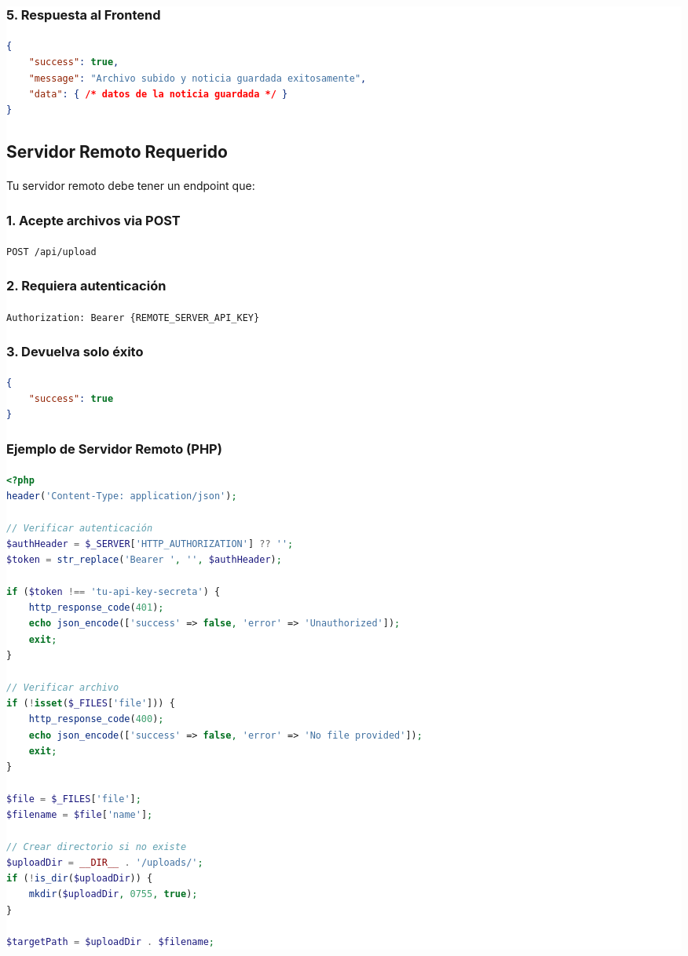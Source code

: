 ### 5. **Respuesta al Frontend**
```json
{
    "success": true,
    "message": "Archivo subido y noticia guardada exitosamente",
    "data": { /* datos de la noticia guardada */ }
}
```

## Servidor Remoto Requerido

Tu servidor remoto debe tener un endpoint que:

### 1. **Acepte archivos via POST**
```
POST /api/upload
```

### 2. **Requiera autenticación**
```
Authorization: Bearer {REMOTE_SERVER_API_KEY}
```

### 3. **Devuelva solo éxito**
```json
{
    "success": true
}
```

### Ejemplo de Servidor Remoto (PHP)
```php
<?php
header('Content-Type: application/json');

// Verificar autenticación
$authHeader = $_SERVER['HTTP_AUTHORIZATION'] ?? '';
$token = str_replace('Bearer ', '', $authHeader);

if ($token !== 'tu-api-key-secreta') {
    http_response_code(401);
    echo json_encode(['success' => false, 'error' => 'Unauthorized']);
    exit;
}

// Verificar archivo
if (!isset($_FILES['file'])) {
    http_response_code(400);
    echo json_encode(['success' => false, 'error' => 'No file provided']);
    exit;
}

$file = $_FILES['file'];
$filename = $file['name'];

// Crear directorio si no existe
$uploadDir = __DIR__ . '/uploads/';
if (!is_dir($uploadDir)) {
    mkdir($uploadDir, 0755, true);
}

$targetPath = $uploadDir . $filename;

```